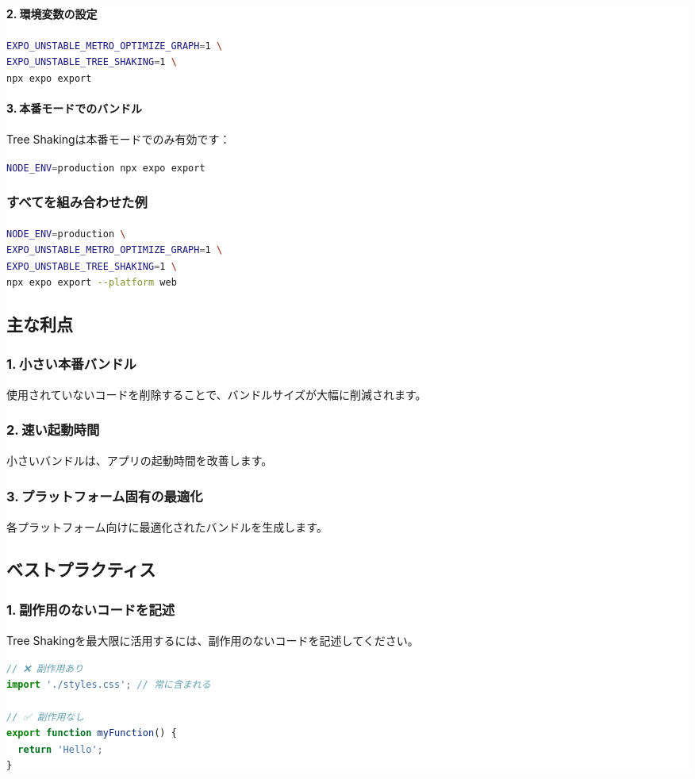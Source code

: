 #### 2. 環境変数の設定

```bash
EXPO_UNSTABLE_METRO_OPTIMIZE_GRAPH=1 \
EXPO_UNSTABLE_TREE_SHAKING=1 \
npx expo export
```

#### 3. 本番モードでのバンドル

Tree Shakingは本番モードでのみ有効です：

```bash
NODE_ENV=production npx expo export
```

### すべてを組み合わせた例

```bash
NODE_ENV=production \
EXPO_UNSTABLE_METRO_OPTIMIZE_GRAPH=1 \
EXPO_UNSTABLE_TREE_SHAKING=1 \
npx expo export --platform web
```

## 主な利点

### 1. 小さい本番バンドル

使用されていないコードを削除することで、バンドルサイズが大幅に削減されます。

### 2. 速い起動時間

小さいバンドルは、アプリの起動時間を改善します。

### 3. プラットフォーム固有の最適化

各プラットフォーム向けに最適化されたバンドルを生成します。

## ベストプラクティス

### 1. 副作用のないコードを記述

Tree Shakingを最大限に活用するには、副作用のないコードを記述してください。

```typescript
// ❌ 副作用あり
import './styles.css'; // 常に含まれる

// ✅ 副作用なし
export function myFunction() {
  return 'Hello';
}
```
